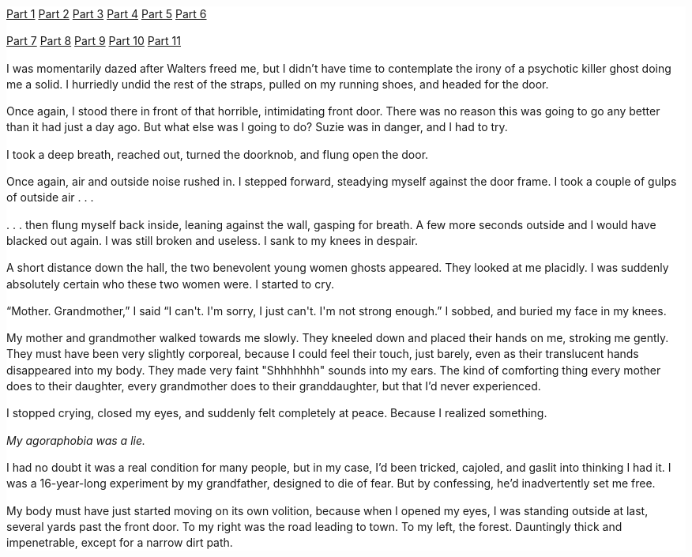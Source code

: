 [Part 1](https://www.reddit.com/r/nosleep/comments/vswf3n/there_is_a_scientific_explanation_for_ghosts_i/) [Part 2](https://www.reddit.com/r/nosleep/comments/vucxr2/there_is_a_scientific_explanation_for_ghosts_i/) [Part 3](https://www.reddit.com/r/nosleep/comments/vw10ao/there_is_a_scientific_explanation_for_ghosts_i/) [Part 4](https://www.reddit.com/r/nosleep/comments/vxittf/there_is_a_scientific_explanation_for_ghosts_i/) [Part 5](https://www.reddit.com/r/nosleep/comments/vz5644/there_is_a_scientific_explanation_for_ghosts_i/) [Part 6](https://www.reddit.com/r/nosleep/comments/w0qzjy/there_is_a_scientific_explanation_for_ghosts_i/)

[Part 7](https://www.reddit.com/r/nosleep/comments/w28xtj/there_is_a_scientific_explanation_for_ghosts_i/) [Part 8](https://www.reddit.com/r/nosleep/comments/w3sj6r/there_is_a_scientific_explanation_for_ghosts_i/) [Part 9](https://www.reddit.com/r/nosleep/comments/w5j63t/there_is_a_scientific_explanation_for_ghosts_i/) [Part 10](https://www.reddit.com/r/nosleep/comments/w78eox/there_is_a_scientific_explanation_for_ghosts_i/) [Part 11](https://www.reddit.com/r/nosleep/comments/w8rk6f/there_is_a_scientific_explanation_for_ghosts_i/)

I was momentarily dazed after Walters freed me, but I didn’t have time to contemplate the irony of a psychotic killer ghost doing me a solid. I hurriedly undid the rest of the straps, pulled on my running shoes, and headed for the door.

Once again, I stood there in front of that horrible, intimidating front door. There was no reason this was going to go any better than it had just a day ago. But what else was I going to do? Suzie was in danger, and I had to try.

I took a deep breath, reached out, turned the doorknob, and flung open the door.

Once again, air and outside noise rushed in. I stepped forward, steadying myself against the door frame. I took a couple of gulps of outside air . . .

. . . then flung myself back inside, leaning against the wall, gasping for breath. A few more seconds outside and I would have blacked out again. I was still broken and useless. I sank to my knees in despair.

A short distance down the hall, the two benevolent young women ghosts appeared. They looked at me placidly. I was suddenly absolutely certain who these two women were. I started to cry.

“Mother. Grandmother,” I said “I can't. I'm sorry, I just can't. I'm not strong enough.” I sobbed, and buried my face in my knees.

My mother and grandmother walked towards me slowly. They kneeled down and placed their hands on me, stroking me gently. They must have been very slightly corporeal, because I could feel their touch, just barely, even as their translucent hands disappeared into my body. They made very faint "Shhhhhhh" sounds into my ears. The kind of comforting thing every mother does to their daughter, every grandmother does to their granddaughter, but that I’d never experienced.

I stopped crying, closed my eyes, and suddenly felt completely at peace. Because I realized something.

*My agoraphobia was a lie.*

I had no doubt it was a real condition for many people, but in my case, I’d been tricked, cajoled, and gaslit into thinking I had it. I was a 16-year-long experiment by my grandfather, designed to die of fear. But by confessing, he’d inadvertently set me free.

My body must have just started moving on its own volition, because when I opened my eyes, I was standing outside at last, several yards past the front door. To my right was the road leading to town. To my left, the forest. Dauntingly thick and impenetrable, except for a narrow dirt path.
